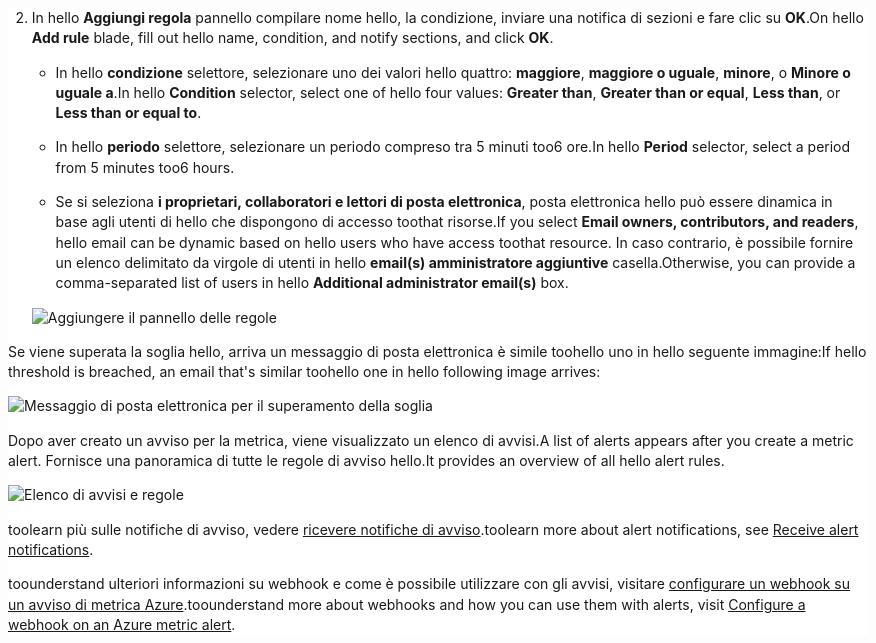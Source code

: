 2. <span data-ttu-id="c5040-323">In hello **Aggiungi regola** pannello compilare nome hello, la condizione, inviare una notifica di sezioni e fare clic su **OK**.</span><span class="sxs-lookup"><span data-stu-id="c5040-323">On hello **Add rule** blade, fill out hello name, condition, and notify sections, and click **OK**.</span></span>

   * <span data-ttu-id="c5040-324">In hello **condizione** selettore, selezionare uno dei valori hello quattro: **maggiore**, **maggiore o uguale**, **minore**, o  **Minore o uguale a**.</span><span class="sxs-lookup"><span data-stu-id="c5040-324">In hello **Condition** selector, select one of hello four values: **Greater than**, **Greater than or equal**, **Less than**, or **Less than or equal to**.</span></span>

   * <span data-ttu-id="c5040-325">In hello **periodo** selettore, selezionare un periodo compreso tra 5 minuti too6 ore.</span><span class="sxs-lookup"><span data-stu-id="c5040-325">In hello **Period** selector, select a period from 5 minutes too6 hours.</span></span>

   * <span data-ttu-id="c5040-326">Se si seleziona **i proprietari, collaboratori e lettori di posta elettronica**, posta elettronica hello può essere dinamica in base agli utenti di hello che dispongono di accesso toothat risorse.</span><span class="sxs-lookup"><span data-stu-id="c5040-326">If you select **Email owners, contributors, and readers**, hello email can be dynamic based on hello users who have access toothat resource.</span></span> <span data-ttu-id="c5040-327">In caso contrario, è possibile fornire un elenco delimitato da virgole di utenti in hello **email(s) amministratore aggiuntive** casella.</span><span class="sxs-lookup"><span data-stu-id="c5040-327">Otherwise, you can provide a comma-separated list of users in hello **Additional administrator email(s)** box.</span></span>

   ![Aggiungere il pannello delle regole][7]

<span data-ttu-id="c5040-329">Se viene superata la soglia hello, arriva un messaggio di posta elettronica è simile toohello uno in hello seguente immagine:</span><span class="sxs-lookup"><span data-stu-id="c5040-329">If hello threshold is breached, an email that's similar toohello one in hello following image arrives:</span></span>

![Messaggio di posta elettronica per il superamento della soglia][8]

<span data-ttu-id="c5040-331">Dopo aver creato un avviso per la metrica, viene visualizzato un elenco di avvisi.</span><span class="sxs-lookup"><span data-stu-id="c5040-331">A list of alerts appears after you create a metric alert.</span></span> <span data-ttu-id="c5040-332">Fornisce una panoramica di tutte le regole di avviso hello.</span><span class="sxs-lookup"><span data-stu-id="c5040-332">It provides an overview of all hello alert rules.</span></span>

![Elenco di avvisi e regole][9]

<span data-ttu-id="c5040-334">toolearn più sulle notifiche di avviso, vedere [ricevere notifiche di avviso](../monitoring-and-diagnostics/insights-receive-alert-notifications.md).</span><span class="sxs-lookup"><span data-stu-id="c5040-334">toolearn more about alert notifications, see [Receive alert notifications](../monitoring-and-diagnostics/insights-receive-alert-notifications.md).</span></span>

<span data-ttu-id="c5040-335">toounderstand ulteriori informazioni su webhook e come è possibile utilizzare con gli avvisi, visitare [configurare un webhook su un avviso di metrica Azure](../monitoring-and-diagnostics/insights-webhooks-alerts.md).</span><span class="sxs-lookup"><span data-stu-id="c5040-335">toounderstand more about webhooks and how you can use them with alerts, visit [Configure a webhook on an Azure metric alert](../monitoring-and-diagnostics/insights-webhooks-alerts.md).</span></span>


[1]: ./media/application-gateway-diagnostics/figure1.png
[2]: ./media/application-gateway-diagnostics/figure2.png
[3]: ./media/application-gateway-diagnostics/figure3.png
[4]: ./media/application-gateway-diagnostics/figure4.png
[5]: ./media/application-gateway-diagnostics/figure5.png
[6]: ./media/application-gateway-diagnostics/figure6.png
[7]: ./media/application-gateway-diagnostics/figure7.png
[8]: ./media/application-gateway-diagnostics/figure8.png
[9]: ./media/application-gateway-diagnostics/figure9.png
[10]: ./media/application-gateway-diagnostics/figure10.png